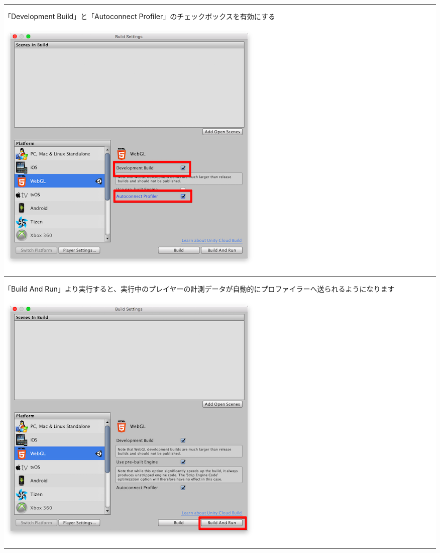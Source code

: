 ___

「Development Build」と「Autoconnect Profiler」のチェックボックスを有効にする

![Enable Checkbox](./images/enable_autoconnect_profiler/enable_checkbox.png)

___

「Build And Run」より実行すると、実行中のプレイヤーの計測データが自動的にプロファイラーへ送られるようになります

![Enable Checkbox](./images/enable_autoconnect_profiler/build_and_run.png)

---